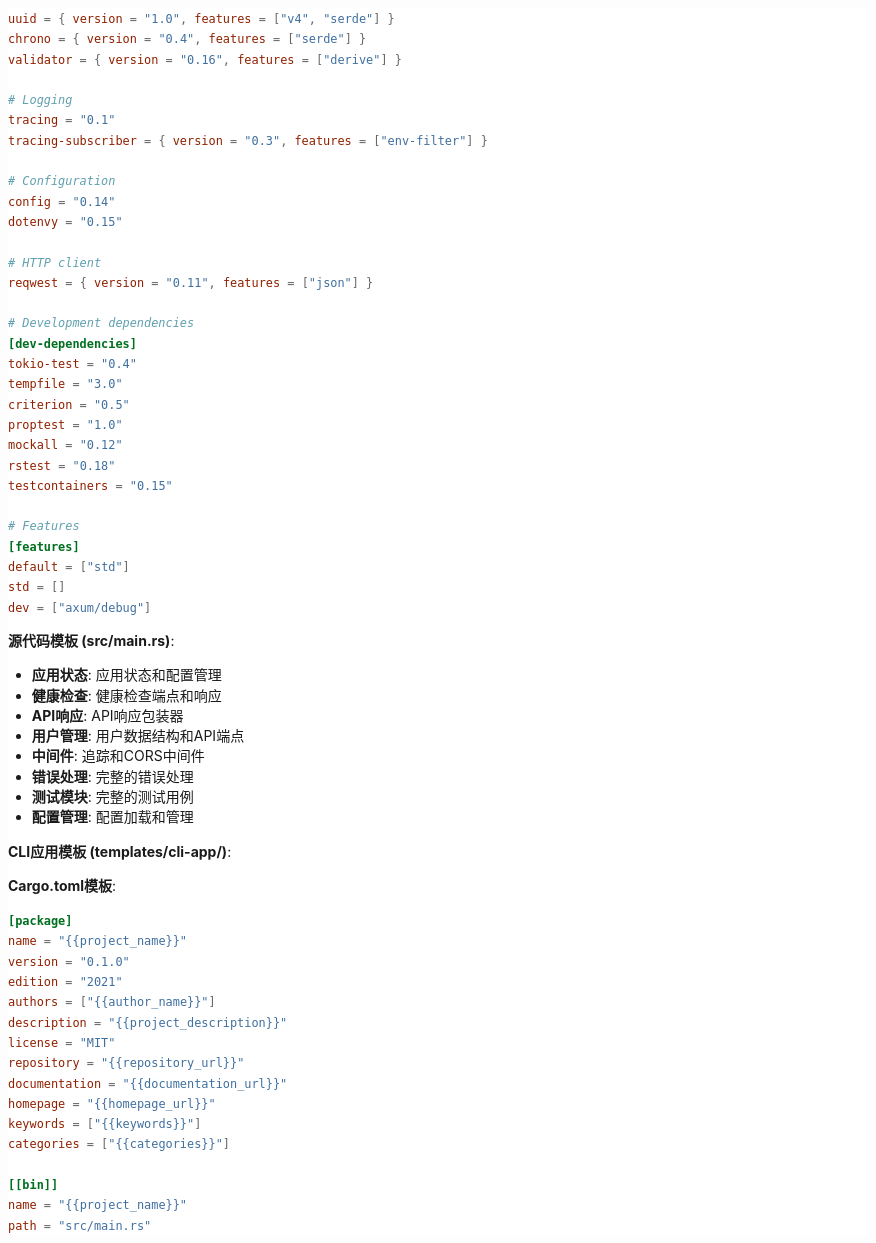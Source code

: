 ```toml
uuid = { version = "1.0", features = ["v4", "serde"] }
chrono = { version = "0.4", features = ["serde"] }
validator = { version = "0.16", features = ["derive"] }

# Logging
tracing = "0.1"
tracing-subscriber = { version = "0.3", features = ["env-filter"] }

# Configuration
config = "0.14"
dotenvy = "0.15"

# HTTP client
reqwest = { version = "0.11", features = ["json"] }

# Development dependencies
[dev-dependencies]
tokio-test = "0.4"
tempfile = "3.0"
criterion = "0.5"
proptest = "1.0"
mockall = "0.12"
rstest = "0.18"
testcontainers = "0.15"

# Features
[features]
default = ["std"]
std = []
dev = ["axum/debug"]
```

**源代码模板 (src/main.rs)**:

- **应用状态**: 应用状态和配置管理
- **健康检查**: 健康检查端点和响应
- **API响应**: API响应包装器
- **用户管理**: 用户数据结构和API端点
- **中间件**: 追踪和CORS中间件
- **错误处理**: 完整的错误处理
- **测试模块**: 完整的测试用例
- **配置管理**: 配置加载和管理

**CLI应用模板 (templates/cli-app/)**:

**Cargo.toml模板**:

```toml
[package]
name = "{{project_name}}"
version = "0.1.0"
edition = "2021"
authors = ["{{author_name}}"]
description = "{{project_description}}"
license = "MIT"
repository = "{{repository_url}}"
documentation = "{{documentation_url}}"
homepage = "{{homepage_url}}"
keywords = ["{{keywords}}"]
categories = ["{{categories}}"]

[[bin]]
name = "{{project_name}}"
path = "src/main.rs"

```